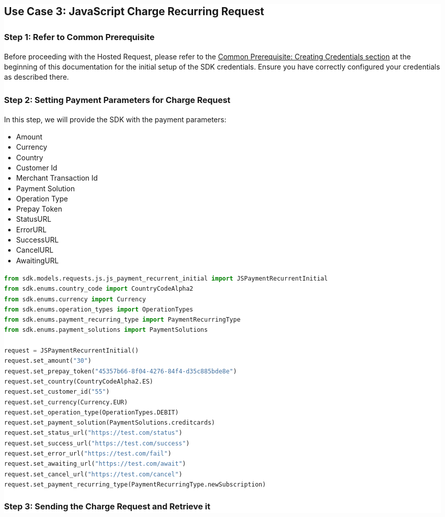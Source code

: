 ## Use Case 3: JavaScript Charge Recurring Request

### Step 1: Refer to Common Prerequisite

Before proceeding with the Hosted Request, please refer to the [Common Prerequisite: Creating Credentials section](#common-prerequisite-creating-credentials-object) at the beginning of this documentation for the initial setup of the SDK credentials. Ensure you have correctly configured your credentials as described there.

### Step 2: Setting Payment Parameters for Charge Request

In this step, we will provide the SDK with the payment parameters:

- Amount
- Currency
- Country
- Customer Id
- Merchant Transaction Id
- Payment Solution
- Operation Type
- Prepay Token
- StatusURL
- ErrorURL
- SuccessURL
- CancelURL
- AwaitingURL

```python
from sdk.models.requests.js.js_payment_recurrent_initial import JSPaymentRecurrentInitial
from sdk.enums.country_code import CountryCodeAlpha2
from sdk.enums.currency import Currency
from sdk.enums.operation_types import OperationTypes
from sdk.enums.payment_recurring_type import PaymentRecurringType
from sdk.enums.payment_solutions import PaymentSolutions

request = JSPaymentRecurrentInitial()
request.set_amount("30")
request.set_prepay_token("45357b66-8f04-4276-84f4-d35c885bde8e")
request.set_country(CountryCodeAlpha2.ES)
request.set_customer_id("55")
request.set_currency(Currency.EUR)
request.set_operation_type(OperationTypes.DEBIT)
request.set_payment_solution(PaymentSolutions.creditcards)
request.set_status_url("https://test.com/status")
request.set_success_url("https://test.com/success")
request.set_error_url("https://test.com/fail")
request.set_awaiting_url("https://test.com/await")
request.set_cancel_url("https://test.com/cancel")
request.set_payment_recurring_type(PaymentRecurringType.newSubscription)
```

### Step 3: Sending the Charge Request and Retrieve it

